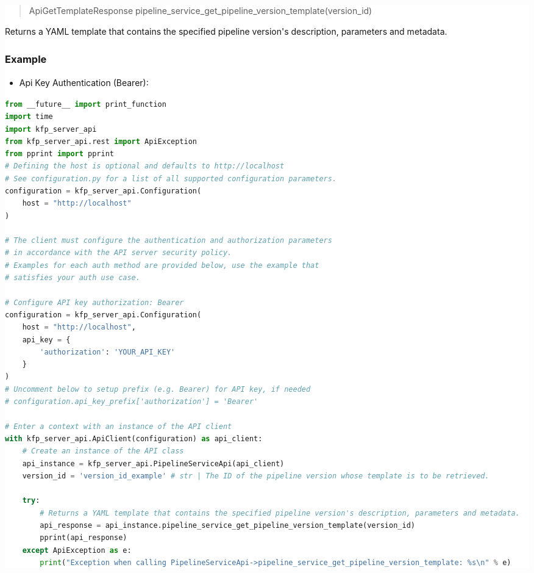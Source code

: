 > ApiGetTemplateResponse pipeline_service_get_pipeline_version_template(version_id)

Returns a YAML template that contains the specified pipeline version's description, parameters and metadata.

### Example

- Api Key Authentication (Bearer):

```python
from __future__ import print_function
import time
import kfp_server_api
from kfp_server_api.rest import ApiException
from pprint import pprint
# Defining the host is optional and defaults to http://localhost
# See configuration.py for a list of all supported configuration parameters.
configuration = kfp_server_api.Configuration(
    host = "http://localhost"
)

# The client must configure the authentication and authorization parameters
# in accordance with the API server security policy.
# Examples for each auth method are provided below, use the example that
# satisfies your auth use case.

# Configure API key authorization: Bearer
configuration = kfp_server_api.Configuration(
    host = "http://localhost",
    api_key = {
        'authorization': 'YOUR_API_KEY'
    }
)
# Uncomment below to setup prefix (e.g. Bearer) for API key, if needed
# configuration.api_key_prefix['authorization'] = 'Bearer'

# Enter a context with an instance of the API client
with kfp_server_api.ApiClient(configuration) as api_client:
    # Create an instance of the API class
    api_instance = kfp_server_api.PipelineServiceApi(api_client)
    version_id = 'version_id_example' # str | The ID of the pipeline version whose template is to be retrieved.

    try:
        # Returns a YAML template that contains the specified pipeline version's description, parameters and metadata.
        api_response = api_instance.pipeline_service_get_pipeline_version_template(version_id)
        pprint(api_response)
    except ApiException as e:
        print("Exception when calling PipelineServiceApi->pipeline_service_get_pipeline_version_template: %s\n" % e)
```
